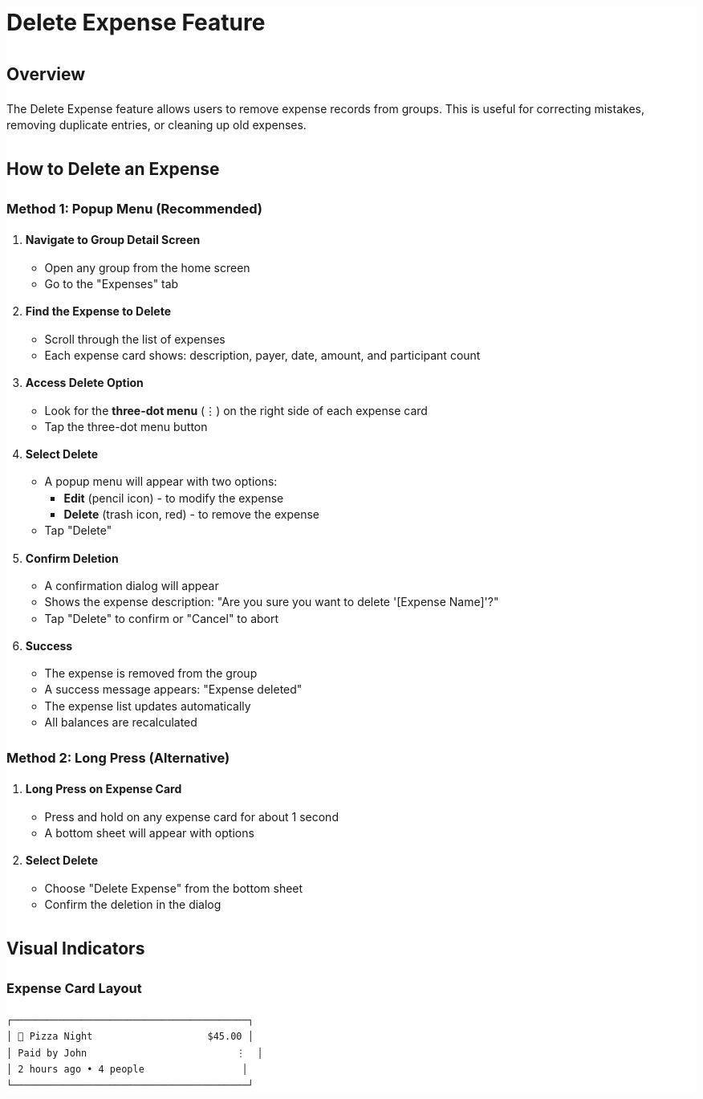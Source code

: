 # Delete Expense Feature

## Overview
The Delete Expense feature allows users to remove expense records from groups. This is useful for correcting mistakes, removing duplicate entries, or cleaning up old expenses.

## How to Delete an Expense

### Method 1: Popup Menu (Recommended)
1. **Navigate to Group Detail Screen**
   - Open any group from the home screen
   - Go to the "Expenses" tab

2. **Find the Expense to Delete**
   - Scroll through the list of expenses
   - Each expense card shows: description, payer, date, amount, and participant count

3. **Access Delete Option**
   - Look for the **three-dot menu** (⋮) on the right side of each expense card
   - Tap the three-dot menu button

4. **Select Delete**
   - A popup menu will appear with two options:
     - **Edit** (pencil icon) - to modify the expense
     - **Delete** (trash icon, red) - to remove the expense
   - Tap "Delete"

5. **Confirm Deletion**
   - A confirmation dialog will appear
   - Shows the expense description: "Are you sure you want to delete '[Expense Name]'?"
   - Tap "Delete" to confirm or "Cancel" to abort

6. **Success**
   - The expense is removed from the group
   - A success message appears: "Expense deleted"
   - The expense list updates automatically
   - All balances are recalculated

### Method 2: Long Press (Alternative)
1. **Long Press on Expense Card**
   - Press and hold on any expense card for about 1 second
   - A bottom sheet will appear with options

2. **Select Delete**
   - Choose "Delete Expense" from the bottom sheet
   - Confirm the deletion in the dialog

## Visual Indicators

### Expense Card Layout
```
┌─────────────────────────────────────────┐
│ 🍕 Pizza Night                    $45.00 │
│ Paid by John                          ⋮  │
│ 2 hours ago • 4 people                 │
└─────────────────────────────────────────┘
```
